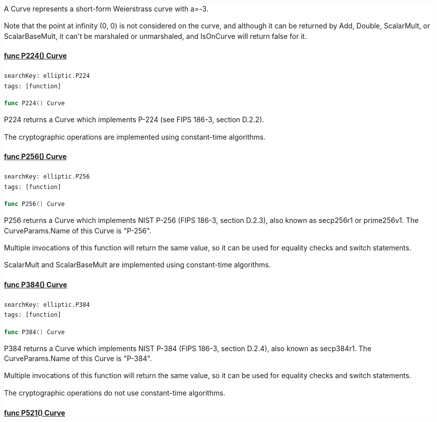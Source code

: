A Curve represents a short-form Weierstrass curve with a=-3. 

Note that the point at infinity (0, 0) is not considered on the curve, and although it can be returned by Add, Double, ScalarMult, or ScalarBaseMult, it can't be marshaled or unmarshaled, and IsOnCurve will return false for it. 

#### <a id="P224" href="#P224">func P224() Curve</a>

```
searchKey: elliptic.P224
tags: [function]
```

```Go
func P224() Curve
```

P224 returns a Curve which implements P-224 (see FIPS 186-3, section D.2.2). 

The cryptographic operations are implemented using constant-time algorithms. 

#### <a id="P256" href="#P256">func P256() Curve</a>

```
searchKey: elliptic.P256
tags: [function]
```

```Go
func P256() Curve
```

P256 returns a Curve which implements NIST P-256 (FIPS 186-3, section D.2.3), also known as secp256r1 or prime256v1. The CurveParams.Name of this Curve is "P-256". 

Multiple invocations of this function will return the same value, so it can be used for equality checks and switch statements. 

ScalarMult and ScalarBaseMult are implemented using constant-time algorithms. 

#### <a id="P384" href="#P384">func P384() Curve</a>

```
searchKey: elliptic.P384
tags: [function]
```

```Go
func P384() Curve
```

P384 returns a Curve which implements NIST P-384 (FIPS 186-3, section D.2.4), also known as secp384r1. The CurveParams.Name of this Curve is "P-384". 

Multiple invocations of this function will return the same value, so it can be used for equality checks and switch statements. 

The cryptographic operations do not use constant-time algorithms. 

#### <a id="P521" href="#P521">func P521() Curve</a>
